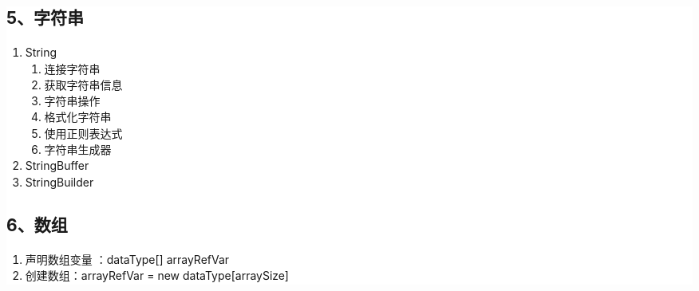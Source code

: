 ## 5、字符串

1. String
   1. 连接字符串
   2. 获取字符串信息
   3. 字符串操作
   4. 格式化字符串
   5. 使用正则表达式
   6. 字符串生成器
2. StringBuffer
3. StringBuilder

## 6、数组

1. 声明数组变量 ：dataType[] arrayRefVar
2. 创建数组：arrayRefVar = new dataType[arraySize]